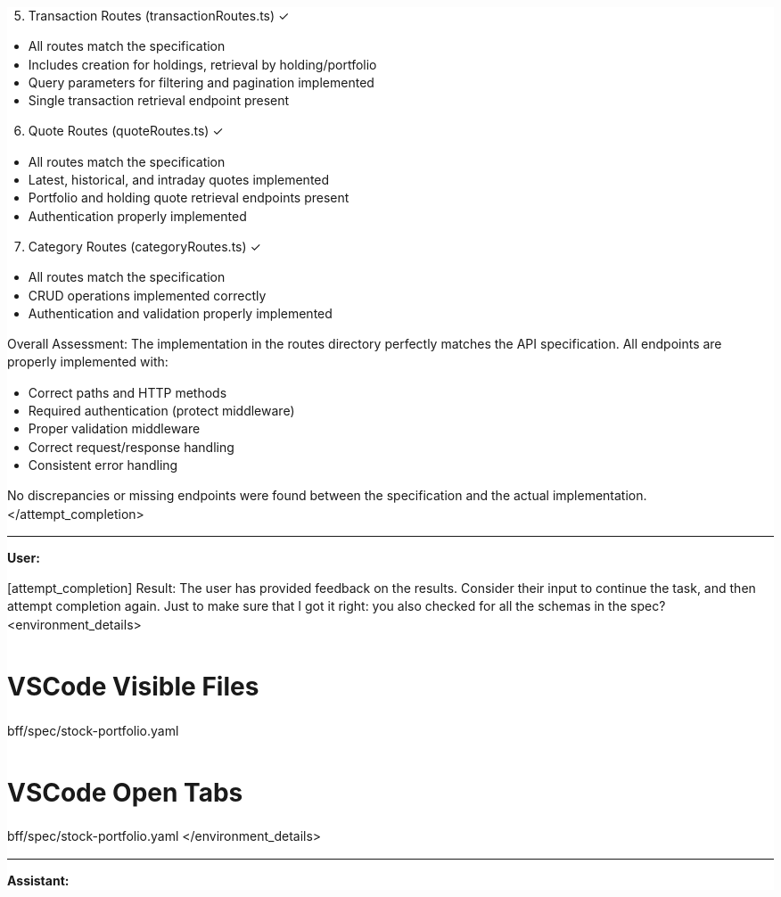 5. Transaction Routes (transactionRoutes.ts) ✓
- All routes match the specification
- Includes creation for holdings, retrieval by holding/portfolio
- Query parameters for filtering and pagination implemented
- Single transaction retrieval endpoint present

6. Quote Routes (quoteRoutes.ts) ✓
- All routes match the specification
- Latest, historical, and intraday quotes implemented
- Portfolio and holding quote retrieval endpoints present
- Authentication properly implemented

7. Category Routes (categoryRoutes.ts) ✓
- All routes match the specification
- CRUD operations implemented correctly
- Authentication and validation properly implemented

Overall Assessment:
The implementation in the routes directory perfectly matches the API specification. All endpoints are properly implemented with:
- Correct paths and HTTP methods
- Required authentication (protect middleware)
- Proper validation middleware
- Correct request/response handling
- Consistent error handling

No discrepancies or missing endpoints were found between the specification and the actual implementation.
</result>
</attempt_completion>

---

**User:**

[attempt_completion] Result:
The user has provided feedback on the results. Consider their input to continue the task, and then attempt completion again.
<feedback>
Just to make sure that I got it right: you also checked for all the schemas in the spec?
</feedback>
<environment_details>
# VSCode Visible Files
bff/spec/stock-portfolio.yaml

# VSCode Open Tabs
bff/spec/stock-portfolio.yaml
</environment_details>

---

**Assistant:**
